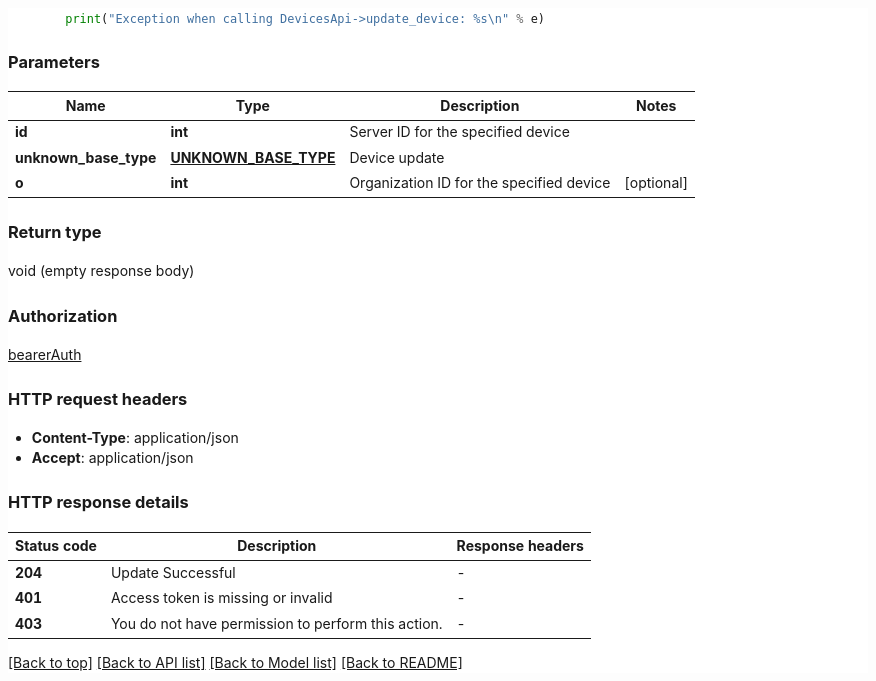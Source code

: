 ```python
        print("Exception when calling DevicesApi->update_device: %s\n" % e)
```


### Parameters

Name | Type | Description  | Notes
------------- | ------------- | ------------- | -------------
 **id** | **int**| Server ID for the specified device |
 **unknown_base_type** | [**UNKNOWN_BASE_TYPE**](UNKNOWN_BASE_TYPE.md)| Device update |
 **o** | **int**| Organization ID for the specified device | [optional]

### Return type

void (empty response body)

### Authorization

[bearerAuth](../README.md#bearerAuth)

### HTTP request headers

 - **Content-Type**: application/json
 - **Accept**: application/json


### HTTP response details
| Status code | Description | Response headers |
|-------------|-------------|------------------|
**204** | Update Successful |  -  |
**401** | Access token is missing or invalid |  -  |
**403** | You do not have permission to perform this action. |  -  |

[[Back to top]](#) [[Back to API list]](../README.md#documentation-for-api-endpoints) [[Back to Model list]](../README.md#documentation-for-models) [[Back to README]](../README.md)

